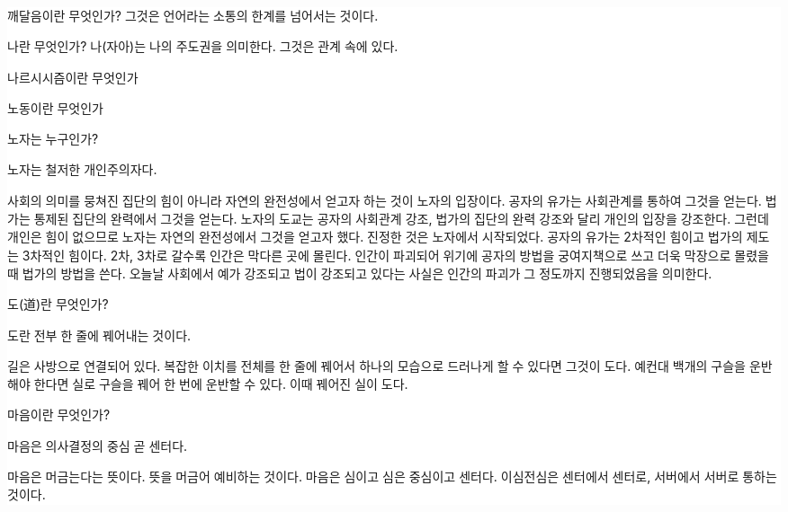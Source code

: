 

  깨달음이란 무엇인가? 그것은 언어라는 소통의 한계를 넘어서는 것이다.



  나란 무엇인가? 나(자아)는 나의 주도권을 의미한다. 그것은 관계 속에 있다.



  나르시시즘이란 무엇인가



  노동이란 무엇인가



  


  


  노자는 누구인가?



  


  노자는 철저한 개인주의자다.



  


  사회의 의미를 뭉쳐진 집단의 힘이 아니라 자연의 완전성에서 얻고자 하는 것이 노자의 입장이다. 공자의 유가는 사회관계를 통하여 그것을 얻는다. 법가는 통제된 집단의 완력에서 그것을 얻는다. 노자의 도교는 공자의 사회관계 강조, 법가의 집단의 완력 강조와 달리 개인의 입장을 강조한다. 그런데 개인은 힘이 없으므로 노자는 자연의 완전성에서 그것을 얻고자 했다. 진정한 것은 노자에서 시작되었다. 공자의 유가는 2차적인 힘이고 법가의 제도는 3차적인 힘이다. 2차, 3차로 갈수록 인간은 막다른 곳에 몰린다. 인간이 파괴되어 위기에 공자의 방법을 궁여지책으로 쓰고 더욱 막장으로 몰렸을 때 법가의 방법을 쓴다. 오늘날 사회에서 예가 강조되고 법이 강조되고 있다는 사실은 인간의 파괴가 그 정도까지 진행되었음을 의미한다.



  


  도(道)란 무엇인가?



  도란 전부 한 줄에 꿰어내는 것이다.



  


  길은 사방으로 연결되어 있다. 복잡한 이치를 전체를 한 줄에 꿰어서 하나의 모습으로 드러나게 할 수 있다면 그것이 도다. 예컨대 백개의 구슬을 운반해야 한다면 실로 구슬을 꿰어 한 번에 운반할 수 있다. 이때 꿰어진 실이 도다.



  


  마음이란 무엇인가?



  마음은 의사결정의 중심 곧 센터다.



  마음은 머금는다는 뜻이다. 뜻을 머금어 예비하는 것이다. 마음은 심이고 심은 중심이고 센터다. 이심전심은 센터에서 센터로, 서버에서 서버로 통하는 것이다.
